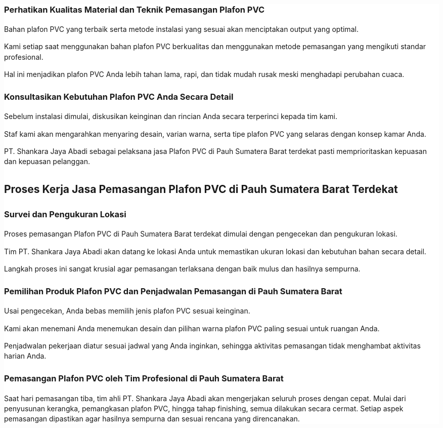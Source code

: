 ### Perhatikan Kualitas Material dan Teknik Pemasangan Plafon PVC

Bahan plafon PVC yang terbaik serta metode instalasi yang sesuai akan menciptakan output yang optimal.

Kami setiap saat menggunakan bahan plafon PVC berkualitas dan menggunakan metode pemasangan yang mengikuti standar profesional.

Hal ini menjadikan plafon PVC Anda lebih tahan lama, rapi, dan tidak mudah rusak meski menghadapi perubahan cuaca.

### Konsultasikan Kebutuhan Plafon PVC Anda Secara Detail

Sebelum instalasi dimulai, diskusikan keinginan dan rincian Anda secara terperinci kepada tim kami.

Staf kami akan mengarahkan menyaring desain, varian warna, serta tipe plafon PVC yang selaras dengan konsep kamar Anda.

PT. Shankara Jaya Abadi sebagai pelaksana jasa Plafon PVC di Pauh Sumatera Barat terdekat pasti memprioritaskan kepuasan dan kepuasan pelanggan.

## Proses Kerja Jasa Pemasangan Plafon PVC di Pauh Sumatera Barat Terdekat

### Survei dan Pengukuran Lokasi

Proses pemasangan Plafon PVC di Pauh Sumatera Barat terdekat dimulai dengan pengecekan dan pengukuran lokasi.

Tim PT. Shankara Jaya Abadi akan datang ke lokasi Anda untuk memastikan ukuran lokasi dan kebutuhan bahan secara detail.

Langkah proses ini sangat krusial agar pemasangan terlaksana dengan baik mulus dan hasilnya sempurna.

### Pemilihan Produk Plafon PVC dan Penjadwalan Pemasangan di Pauh Sumatera Barat

Usai pengecekan, Anda bebas memilih jenis plafon PVC sesuai keinginan.

Kami akan menemani Anda menemukan desain dan pilihan warna plafon PVC paling sesuai untuk ruangan Anda.

Penjadwalan pekerjaan diatur sesuai jadwal yang Anda inginkan, sehingga aktivitas pemasangan tidak menghambat aktivitas harian Anda.

### Pemasangan Plafon PVC oleh Tim Profesional di Pauh Sumatera Barat

Saat hari pemasangan tiba, tim ahli PT. Shankara Jaya Abadi akan mengerjakan seluruh proses dengan cepat. Mulai dari penyusunan kerangka, pemangkasan plafon PVC, hingga tahap finishing, semua dilakukan secara cermat. Setiap aspek pemasangan dipastikan agar hasilnya sempurna dan sesuai rencana yang direncanakan.
